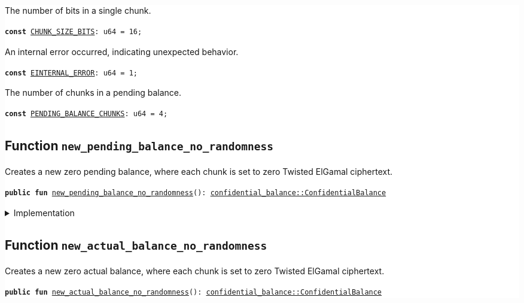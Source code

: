 
<a id="0x7_confidential_balance_CHUNK_SIZE_BITS"></a>

The number of bits in a single chunk.


<pre><code><b>const</b> <a href="confidential_balance.md#0x7_confidential_balance_CHUNK_SIZE_BITS">CHUNK_SIZE_BITS</a>: u64 = 16;
</code></pre>



<a id="0x7_confidential_balance_EINTERNAL_ERROR"></a>

An internal error occurred, indicating unexpected behavior.


<pre><code><b>const</b> <a href="confidential_balance.md#0x7_confidential_balance_EINTERNAL_ERROR">EINTERNAL_ERROR</a>: u64 = 1;
</code></pre>



<a id="0x7_confidential_balance_PENDING_BALANCE_CHUNKS"></a>

The number of chunks in a pending balance.


<pre><code><b>const</b> <a href="confidential_balance.md#0x7_confidential_balance_PENDING_BALANCE_CHUNKS">PENDING_BALANCE_CHUNKS</a>: u64 = 4;
</code></pre>



<a id="0x7_confidential_balance_new_pending_balance_no_randomness"></a>

## Function `new_pending_balance_no_randomness`

Creates a new zero pending balance, where each chunk is set to zero Twisted ElGamal ciphertext.


<pre><code><b>public</b> <b>fun</b> <a href="confidential_balance.md#0x7_confidential_balance_new_pending_balance_no_randomness">new_pending_balance_no_randomness</a>(): <a href="confidential_balance.md#0x7_confidential_balance_ConfidentialBalance">confidential_balance::ConfidentialBalance</a>
</code></pre>



<details><summary>Implementation</summary></details>

<a id="0x7_confidential_balance_new_actual_balance_no_randomness"></a>

## Function `new_actual_balance_no_randomness`

Creates a new zero actual balance, where each chunk is set to zero Twisted ElGamal ciphertext.


<pre><code><b>public</b> <b>fun</b> <a href="confidential_balance.md#0x7_confidential_balance_new_actual_balance_no_randomness">new_actual_balance_no_randomness</a>(): <a href="confidential_balance.md#0x7_confidential_balance_ConfidentialBalance">confidential_balance::ConfidentialBalance</a>
</code></pre>


